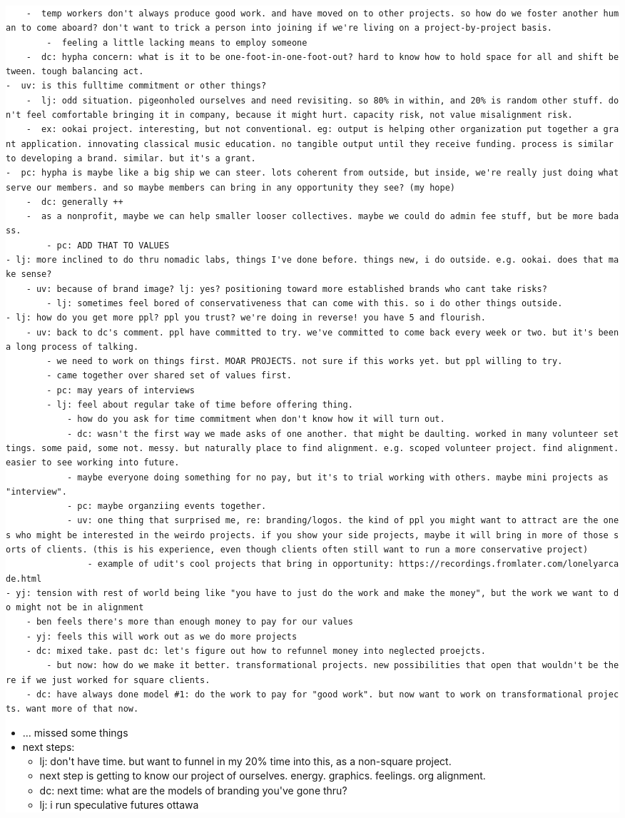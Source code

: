         -  temp workers don't always produce good work. and have moved on to other projects. so how do we foster another human to come aboard? don't want to trick a person into joining if we're living on a project-by-project basis.
            -  feeling a little lacking means to employ someone
        -  dc: hypha concern: what is it to be one-foot-in-one-foot-out? hard to know how to hold space for all and shift between. tough balancing act.
    -  uv: is this fulltime commitment or other things?
        -  lj: odd situation. pigeonholed ourselves and need revisiting. so 80% in within, and 20% is random other stuff. don't feel comfortable bringing it in company, because it might hurt. capacity risk, not value misalignment risk.
        -  ex: ookai project. interesting, but not conventional. eg: output is helping other organization put together a grant application. innovating classical music education. no tangible output until they receive funding. process is similar to developing a brand. similar. but it's a grant.
    -  pc: hypha is maybe like a big ship we can steer. lots coherent from outside, but inside, we're really just doing what serve our members. and so maybe members can bring in any opportunity they see? (my hope)
        -  dc: generally ++
        -  as a nonprofit, maybe we can help smaller looser collectives. maybe we could do admin fee stuff, but be more badass.
            - pc: ADD THAT TO VALUES
    - lj: more inclined to do thru nomadic labs, things I've done before. things new, i do outside. e.g. ookai. does that make sense?
        - uv: because of brand image? lj: yes? positioning toward more established brands who cant take risks?
            - lj: sometimes feel bored of conservativeness that can come with this. so i do other things outside.
    - lj: how do you get more ppl? ppl you trust? we're doing in reverse! you have 5 and flourish.
        - uv: back to dc's comment. ppl have committed to try. we've committed to come back every week or two. but it's been a long process of talking.
            - we need to work on things first. MOAR PROJECTS. not sure if this works yet. but ppl willing to try.
            - came together over shared set of values first.
            - pc: may years of interviews
            - lj: feel about regular take of time before offering thing.
                - how do you ask for time commitment when don't know how it will turn out.
                - dc: wasn't the first way we made asks of one another. that might be daulting. worked in many volunteer settings. some paid, some not. messy. but naturally place to find alignment. e.g. scoped volunteer project. find alignment. easier to see working into future.
                - maybe everyone doing something for no pay, but it's to trial working with others. maybe mini projects as "interview".
                - pc: maybe organziing events together.
                - uv: one thing that surprised me, re: branding/logos. the kind of ppl you might want to attract are the ones who might be interested in the weirdo projects. if you show your side projects, maybe it will bring in more of those sorts of clients. (this is his experience, even though clients often still want to run a more conservative project)
                    - example of udit's cool projects that bring in opportunity: https://recordings.fromlater.com/lonelyarcade.html
    - yj: tension with rest of world being like "you have to just do the work and make the money", but the work we want to do might not be in alignment
        - ben feels there's more than enough money to pay for our values
        - yj: feels this will work out as we do more projects
        - dc: mixed take. past dc: let's figure out how to refunnel money into neglected proejcts.
            - but now: how do we make it better. transformational projects. new possibilities that open that wouldn't be there if we just worked for square clients.
        - dc: have always done model #1: do the work to pay for "good work". but now want to work on transformational projects. want more of that now.
- ... missed some things
- next steps:
    - lj: don't have time. but want to funnel in my 20% time into this, as a non-square project.
    - next step is getting to know our project of ourselves. energy. graphics. feelings. org alignment.
    - dc: next time: what are the models of branding you've gone thru?
    - lj: i run speculative futures ottawa
